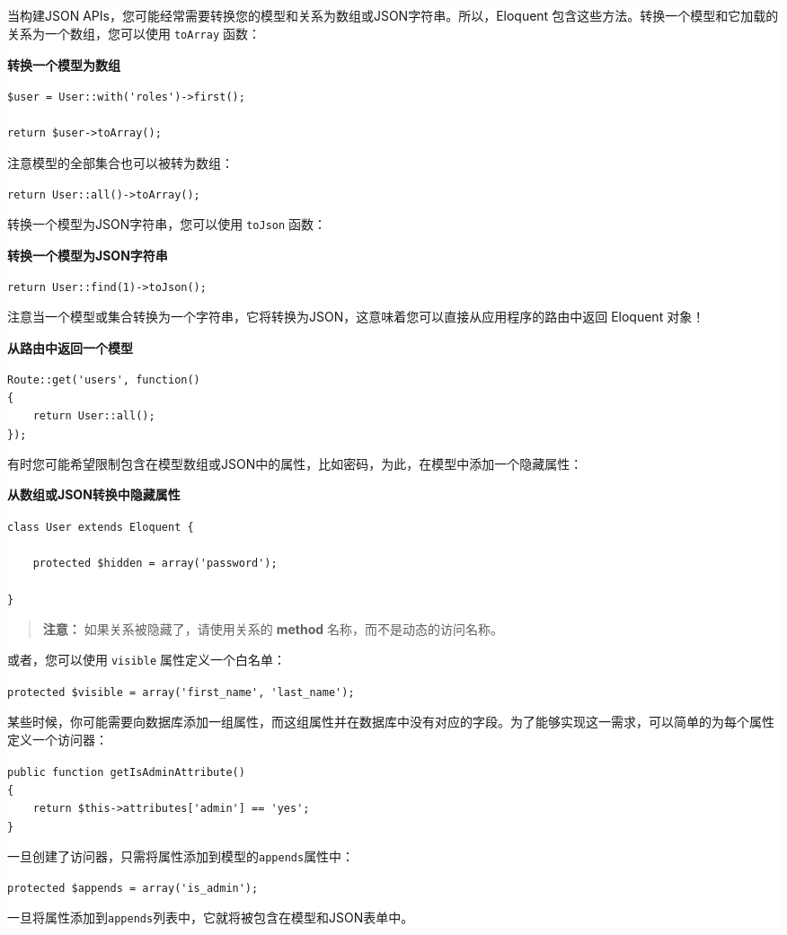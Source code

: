 当构建JSON APIs，您可能经常需要转换您的模型和关系为数组或JSON字符串。所以，Eloquent 包含这些方法。转换一个模型和它加载的关系为一个数组，您可以使用 `toArray` 函数：

**转换一个模型为数组**

	$user = User::with('roles')->first();

	return $user->toArray();

注意模型的全部集合也可以被转为数组：

	return User::all()->toArray();
转换一个模型为JSON字符串，您可以使用 `toJson` 函数：

**转换一个模型为JSON字符串**

	return User::find(1)->toJson();

注意当一个模型或集合转换为一个字符串，它将转换为JSON，这意味着您可以直接从应用程序的路由中返回 Eloquent 对象！

**从路由中返回一个模型**

	Route::get('users', function()
	{
		return User::all();
	});

有时您可能希望限制包含在模型数组或JSON中的属性，比如密码，为此，在模型中添加一个隐藏属性：

**从数组或JSON转换中隐藏属性**

	class User extends Eloquent {

		protected $hidden = array('password');

	}

> **注意：** 如果关系被隐藏了，请使用关系的 **method** 名称，而不是动态的访问名称。

或者，您可以使用 `visible` 属性定义一个白名单：

	protected $visible = array('first_name', 'last_name');

<a name="array-appends"></a>
某些时候，你可能需要向数据库添加一组属性，而这组属性并在数据库中没有对应的字段。为了能够实现这一需求，可以简单的为每个属性定义一个访问器：

	public function getIsAdminAttribute()
	{
		return $this->attributes['admin'] == 'yes';
	}

一旦创建了访问器，只需将属性添加到模型的`appends`属性中：

	protected $appends = array('is_admin');

一旦将属性添加到`appends`列表中，它就将被包含在模型和JSON表单中。
